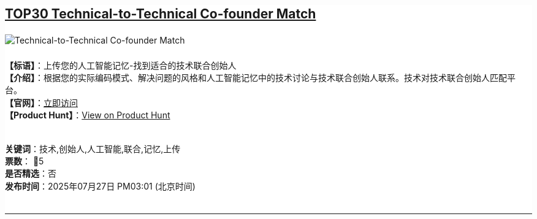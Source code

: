 ## [TOP30    Technical-to-Technical Co-founder Match](https://www.producthunt.com/products/technical-to-technical-co-founder-match)
![Technical-to-Technical Co-founder Match](https://ph-files.imgix.net/2e88a9fc-239f-4ce1-bccd-07e5abfd9ad1.png?auto=format&fit=crop&frame=1&h=512&w=1024)<br /><br />
**【标语】**：上传您的人工智能记忆-找到适合的技术联合创始人<br />
**【介绍】**：根据您的实际编码模式、解决问题的风格和人工智能记忆中的技术讨论与技术联合创始人联系。技术对技术联合创始人匹配平台。<br />
**【官网】**：[立即访问](https://www.producthunt.com/r/XZ6JOG4L7YWTFB)<br />
**【Product Hunt】**：[View on Product Hunt](https://www.producthunt.com/products/technical-to-technical-co-founder-match)<br /><br />

**关键词**：技术,创始人,人工智能,联合,记忆,上传<br />
**票数**： 🔺5<br />
**是否精选**：否<br />
**发布时间**：2025年07月27日 PM03:01 (北京时间)<br /><br />

---

